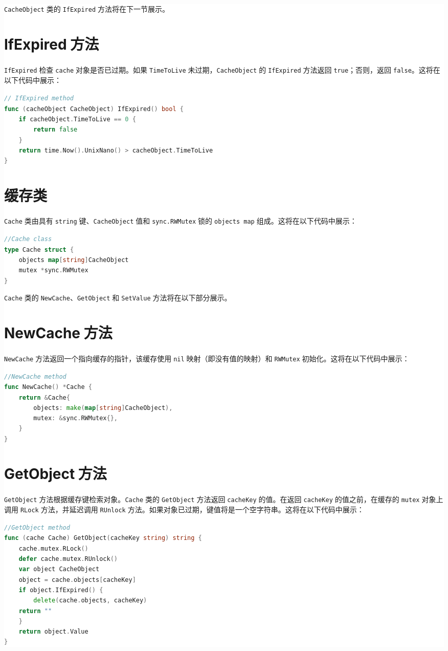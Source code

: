 `CacheObject` 类的 `IfExpired` 方法将在下一节展示。

# IfExpired 方法

`IfExpired` 检查 `cache` 对象是否已过期。如果 `TimeToLive` 未过期，`CacheObject` 的 `IfExpired` 方法返回 `true`；否则，返回 `false`。这将在以下代码中展示：

```go
// IfExpired method
func (cacheObject CacheObject) IfExpired() bool {
    if cacheObject.TimeToLive == 0 {
        return false
    }
    return time.Now().UnixNano() > cacheObject.TimeToLive
}
```

# 缓存类

`Cache` 类由具有 `string` 键、`CacheObject` 值和 `sync.RWMutex` 锁的 `objects map` 组成。这将在以下代码中展示：

```go
//Cache class
type Cache struct {
    objects map[string]CacheObject
    mutex *sync.RWMutex
}
```

`Cache` 类的 `NewCache`、`GetObject` 和 `SetValue` 方法将在以下部分展示。

# NewCache 方法

`NewCache` 方法返回一个指向缓存的指针，该缓存使用 `nil` 映射（即没有值的映射）和 `RWMutex` 初始化。这将在以下代码中展示：

```go
//NewCache method
func NewCache() *Cache {
    return &Cache{
        objects: make(map[string]CacheObject),
        mutex: &sync.RWMutex{},
    }
}
```

# GetObject 方法

`GetObject` 方法根据缓存键检索对象。`Cache` 类的 `GetObject` 方法返回 `cacheKey` 的值。在返回 `cacheKey` 的值之前，在缓存的 `mutex` 对象上调用 `RLock` 方法，并延迟调用 `RUnlock` 方法。如果对象已过期，键值将是一个空字符串。这将在以下代码中展示：

```go
//GetObject method
func (cache Cache) GetObject(cacheKey string) string {
    cache.mutex.RLock()
    defer cache.mutex.RUnlock()
    var object CacheObject
    object = cache.objects[cacheKey]
    if object.IfExpired() {
        delete(cache.objects, cacheKey)
    return ""
    }
    return object.Value
}
```
